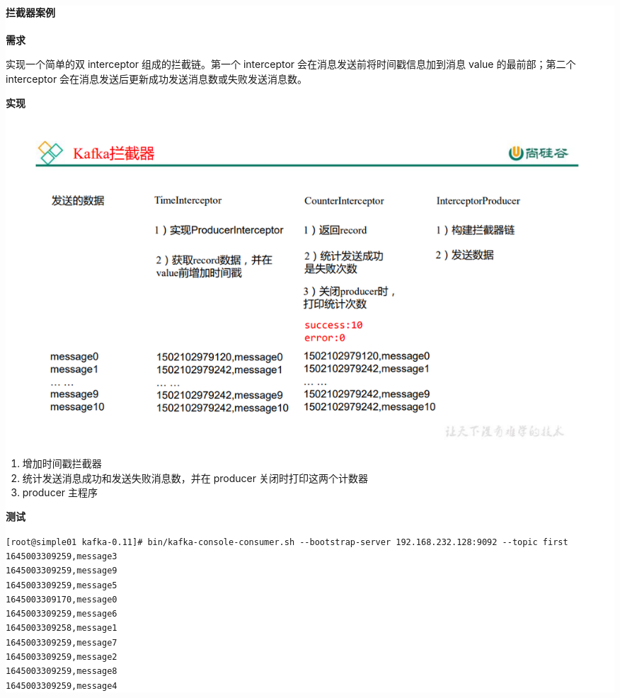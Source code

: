 #### 拦截器案例

**需求**

实现一个简单的双 interceptor 组成的拦截链。第一个 interceptor 会在消息发送前将时间戳信息加到消息 value 的最前部；第二个 interceptor 会在消息发送后更新成功发送消息数或失败发送消息数。

**实现**

<div align='center'>
    <img src='./imgs/Kafka-0.11/kafka018.png' width='1000px'>
</div>

1. 增加时间戳拦截器
2. 统计发送消息成功和发送失败消息数，并在 producer 关闭时打印这两个计数器
3. producer 主程序

**测试**

```shell
[root@simple01 kafka-0.11]# bin/kafka-console-consumer.sh --bootstrap-server 192.168.232.128:9092 --topic first
1645003309259,message3
1645003309259,message9
1645003309259,message5
1645003309170,message0
1645003309259,message6
1645003309258,message1
1645003309259,message7
1645003309259,message2
1645003309259,message8
1645003309259,message4
```
